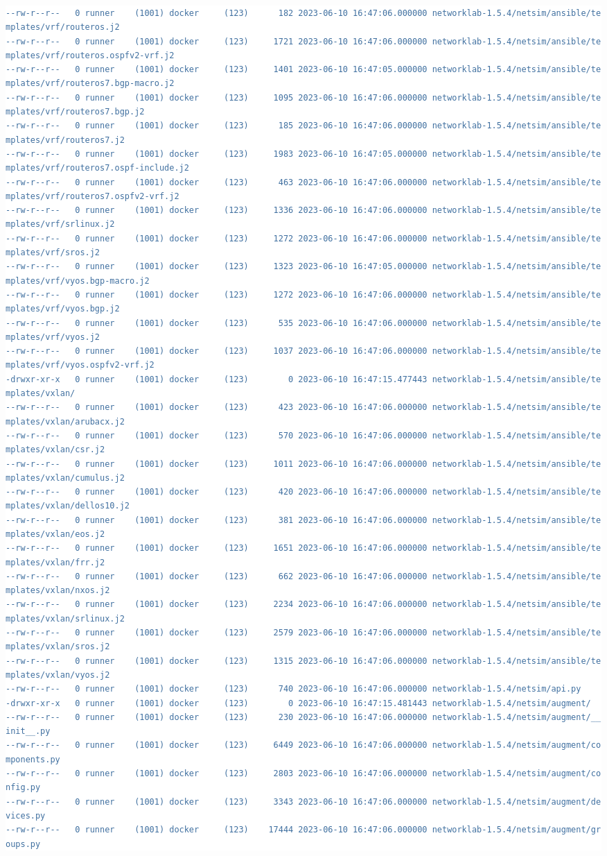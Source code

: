 ```diff
--rw-r--r--   0 runner    (1001) docker     (123)      182 2023-06-10 16:47:06.000000 networklab-1.5.4/netsim/ansible/templates/vrf/routeros.j2
--rw-r--r--   0 runner    (1001) docker     (123)     1721 2023-06-10 16:47:06.000000 networklab-1.5.4/netsim/ansible/templates/vrf/routeros.ospfv2-vrf.j2
--rw-r--r--   0 runner    (1001) docker     (123)     1401 2023-06-10 16:47:05.000000 networklab-1.5.4/netsim/ansible/templates/vrf/routeros7.bgp-macro.j2
--rw-r--r--   0 runner    (1001) docker     (123)     1095 2023-06-10 16:47:06.000000 networklab-1.5.4/netsim/ansible/templates/vrf/routeros7.bgp.j2
--rw-r--r--   0 runner    (1001) docker     (123)      185 2023-06-10 16:47:06.000000 networklab-1.5.4/netsim/ansible/templates/vrf/routeros7.j2
--rw-r--r--   0 runner    (1001) docker     (123)     1983 2023-06-10 16:47:05.000000 networklab-1.5.4/netsim/ansible/templates/vrf/routeros7.ospf-include.j2
--rw-r--r--   0 runner    (1001) docker     (123)      463 2023-06-10 16:47:06.000000 networklab-1.5.4/netsim/ansible/templates/vrf/routeros7.ospfv2-vrf.j2
--rw-r--r--   0 runner    (1001) docker     (123)     1336 2023-06-10 16:47:06.000000 networklab-1.5.4/netsim/ansible/templates/vrf/srlinux.j2
--rw-r--r--   0 runner    (1001) docker     (123)     1272 2023-06-10 16:47:06.000000 networklab-1.5.4/netsim/ansible/templates/vrf/sros.j2
--rw-r--r--   0 runner    (1001) docker     (123)     1323 2023-06-10 16:47:05.000000 networklab-1.5.4/netsim/ansible/templates/vrf/vyos.bgp-macro.j2
--rw-r--r--   0 runner    (1001) docker     (123)     1272 2023-06-10 16:47:06.000000 networklab-1.5.4/netsim/ansible/templates/vrf/vyos.bgp.j2
--rw-r--r--   0 runner    (1001) docker     (123)      535 2023-06-10 16:47:06.000000 networklab-1.5.4/netsim/ansible/templates/vrf/vyos.j2
--rw-r--r--   0 runner    (1001) docker     (123)     1037 2023-06-10 16:47:06.000000 networklab-1.5.4/netsim/ansible/templates/vrf/vyos.ospfv2-vrf.j2
-drwxr-xr-x   0 runner    (1001) docker     (123)        0 2023-06-10 16:47:15.477443 networklab-1.5.4/netsim/ansible/templates/vxlan/
--rw-r--r--   0 runner    (1001) docker     (123)      423 2023-06-10 16:47:06.000000 networklab-1.5.4/netsim/ansible/templates/vxlan/arubacx.j2
--rw-r--r--   0 runner    (1001) docker     (123)      570 2023-06-10 16:47:06.000000 networklab-1.5.4/netsim/ansible/templates/vxlan/csr.j2
--rw-r--r--   0 runner    (1001) docker     (123)     1011 2023-06-10 16:47:06.000000 networklab-1.5.4/netsim/ansible/templates/vxlan/cumulus.j2
--rw-r--r--   0 runner    (1001) docker     (123)      420 2023-06-10 16:47:06.000000 networklab-1.5.4/netsim/ansible/templates/vxlan/dellos10.j2
--rw-r--r--   0 runner    (1001) docker     (123)      381 2023-06-10 16:47:06.000000 networklab-1.5.4/netsim/ansible/templates/vxlan/eos.j2
--rw-r--r--   0 runner    (1001) docker     (123)     1651 2023-06-10 16:47:06.000000 networklab-1.5.4/netsim/ansible/templates/vxlan/frr.j2
--rw-r--r--   0 runner    (1001) docker     (123)      662 2023-06-10 16:47:06.000000 networklab-1.5.4/netsim/ansible/templates/vxlan/nxos.j2
--rw-r--r--   0 runner    (1001) docker     (123)     2234 2023-06-10 16:47:06.000000 networklab-1.5.4/netsim/ansible/templates/vxlan/srlinux.j2
--rw-r--r--   0 runner    (1001) docker     (123)     2579 2023-06-10 16:47:06.000000 networklab-1.5.4/netsim/ansible/templates/vxlan/sros.j2
--rw-r--r--   0 runner    (1001) docker     (123)     1315 2023-06-10 16:47:06.000000 networklab-1.5.4/netsim/ansible/templates/vxlan/vyos.j2
--rw-r--r--   0 runner    (1001) docker     (123)      740 2023-06-10 16:47:06.000000 networklab-1.5.4/netsim/api.py
-drwxr-xr-x   0 runner    (1001) docker     (123)        0 2023-06-10 16:47:15.481443 networklab-1.5.4/netsim/augment/
--rw-r--r--   0 runner    (1001) docker     (123)      230 2023-06-10 16:47:06.000000 networklab-1.5.4/netsim/augment/__init__.py
--rw-r--r--   0 runner    (1001) docker     (123)     6449 2023-06-10 16:47:06.000000 networklab-1.5.4/netsim/augment/components.py
--rw-r--r--   0 runner    (1001) docker     (123)     2803 2023-06-10 16:47:06.000000 networklab-1.5.4/netsim/augment/config.py
--rw-r--r--   0 runner    (1001) docker     (123)     3343 2023-06-10 16:47:06.000000 networklab-1.5.4/netsim/augment/devices.py
--rw-r--r--   0 runner    (1001) docker     (123)    17444 2023-06-10 16:47:06.000000 networklab-1.5.4/netsim/augment/groups.py
```